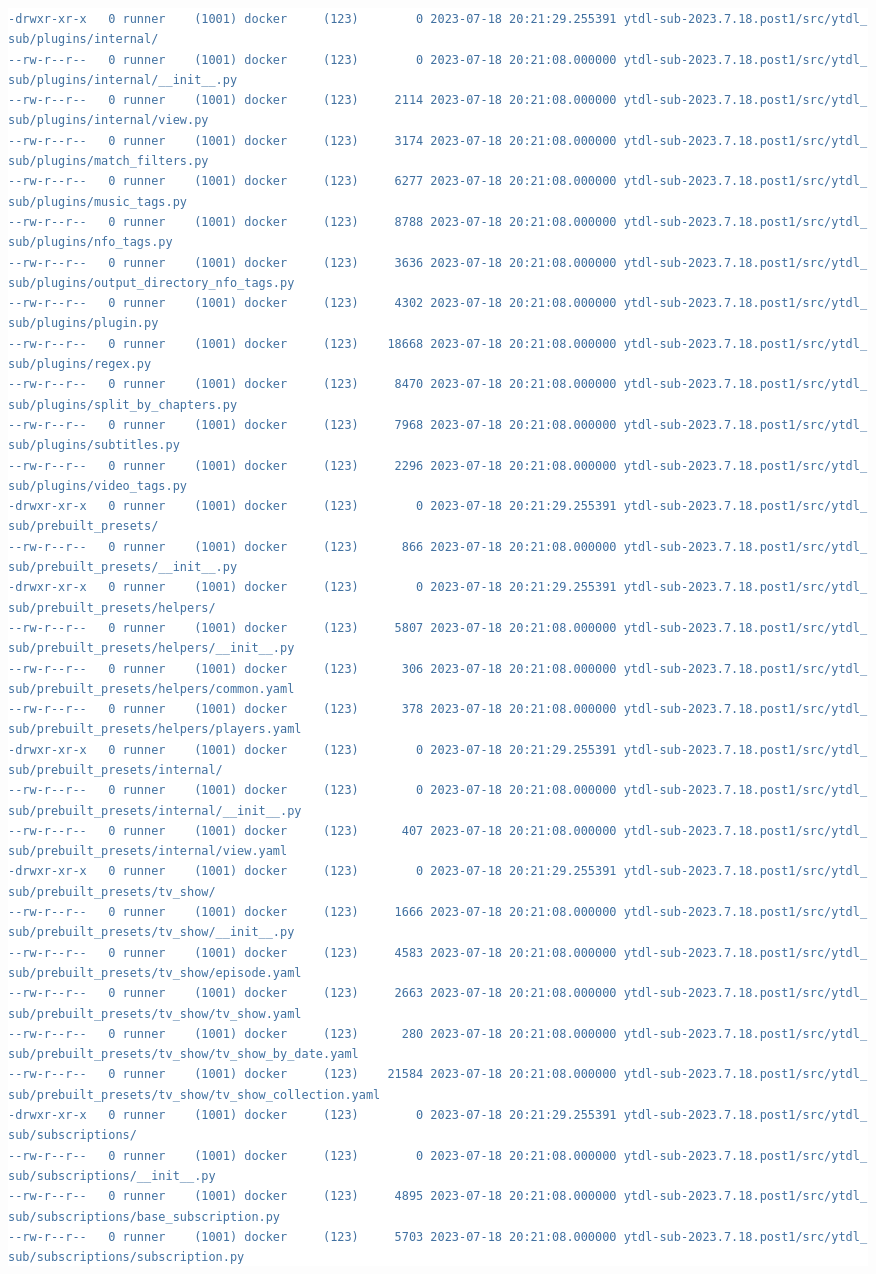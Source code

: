 ```diff
-drwxr-xr-x   0 runner    (1001) docker     (123)        0 2023-07-18 20:21:29.255391 ytdl-sub-2023.7.18.post1/src/ytdl_sub/plugins/internal/
--rw-r--r--   0 runner    (1001) docker     (123)        0 2023-07-18 20:21:08.000000 ytdl-sub-2023.7.18.post1/src/ytdl_sub/plugins/internal/__init__.py
--rw-r--r--   0 runner    (1001) docker     (123)     2114 2023-07-18 20:21:08.000000 ytdl-sub-2023.7.18.post1/src/ytdl_sub/plugins/internal/view.py
--rw-r--r--   0 runner    (1001) docker     (123)     3174 2023-07-18 20:21:08.000000 ytdl-sub-2023.7.18.post1/src/ytdl_sub/plugins/match_filters.py
--rw-r--r--   0 runner    (1001) docker     (123)     6277 2023-07-18 20:21:08.000000 ytdl-sub-2023.7.18.post1/src/ytdl_sub/plugins/music_tags.py
--rw-r--r--   0 runner    (1001) docker     (123)     8788 2023-07-18 20:21:08.000000 ytdl-sub-2023.7.18.post1/src/ytdl_sub/plugins/nfo_tags.py
--rw-r--r--   0 runner    (1001) docker     (123)     3636 2023-07-18 20:21:08.000000 ytdl-sub-2023.7.18.post1/src/ytdl_sub/plugins/output_directory_nfo_tags.py
--rw-r--r--   0 runner    (1001) docker     (123)     4302 2023-07-18 20:21:08.000000 ytdl-sub-2023.7.18.post1/src/ytdl_sub/plugins/plugin.py
--rw-r--r--   0 runner    (1001) docker     (123)    18668 2023-07-18 20:21:08.000000 ytdl-sub-2023.7.18.post1/src/ytdl_sub/plugins/regex.py
--rw-r--r--   0 runner    (1001) docker     (123)     8470 2023-07-18 20:21:08.000000 ytdl-sub-2023.7.18.post1/src/ytdl_sub/plugins/split_by_chapters.py
--rw-r--r--   0 runner    (1001) docker     (123)     7968 2023-07-18 20:21:08.000000 ytdl-sub-2023.7.18.post1/src/ytdl_sub/plugins/subtitles.py
--rw-r--r--   0 runner    (1001) docker     (123)     2296 2023-07-18 20:21:08.000000 ytdl-sub-2023.7.18.post1/src/ytdl_sub/plugins/video_tags.py
-drwxr-xr-x   0 runner    (1001) docker     (123)        0 2023-07-18 20:21:29.255391 ytdl-sub-2023.7.18.post1/src/ytdl_sub/prebuilt_presets/
--rw-r--r--   0 runner    (1001) docker     (123)      866 2023-07-18 20:21:08.000000 ytdl-sub-2023.7.18.post1/src/ytdl_sub/prebuilt_presets/__init__.py
-drwxr-xr-x   0 runner    (1001) docker     (123)        0 2023-07-18 20:21:29.255391 ytdl-sub-2023.7.18.post1/src/ytdl_sub/prebuilt_presets/helpers/
--rw-r--r--   0 runner    (1001) docker     (123)     5807 2023-07-18 20:21:08.000000 ytdl-sub-2023.7.18.post1/src/ytdl_sub/prebuilt_presets/helpers/__init__.py
--rw-r--r--   0 runner    (1001) docker     (123)      306 2023-07-18 20:21:08.000000 ytdl-sub-2023.7.18.post1/src/ytdl_sub/prebuilt_presets/helpers/common.yaml
--rw-r--r--   0 runner    (1001) docker     (123)      378 2023-07-18 20:21:08.000000 ytdl-sub-2023.7.18.post1/src/ytdl_sub/prebuilt_presets/helpers/players.yaml
-drwxr-xr-x   0 runner    (1001) docker     (123)        0 2023-07-18 20:21:29.255391 ytdl-sub-2023.7.18.post1/src/ytdl_sub/prebuilt_presets/internal/
--rw-r--r--   0 runner    (1001) docker     (123)        0 2023-07-18 20:21:08.000000 ytdl-sub-2023.7.18.post1/src/ytdl_sub/prebuilt_presets/internal/__init__.py
--rw-r--r--   0 runner    (1001) docker     (123)      407 2023-07-18 20:21:08.000000 ytdl-sub-2023.7.18.post1/src/ytdl_sub/prebuilt_presets/internal/view.yaml
-drwxr-xr-x   0 runner    (1001) docker     (123)        0 2023-07-18 20:21:29.255391 ytdl-sub-2023.7.18.post1/src/ytdl_sub/prebuilt_presets/tv_show/
--rw-r--r--   0 runner    (1001) docker     (123)     1666 2023-07-18 20:21:08.000000 ytdl-sub-2023.7.18.post1/src/ytdl_sub/prebuilt_presets/tv_show/__init__.py
--rw-r--r--   0 runner    (1001) docker     (123)     4583 2023-07-18 20:21:08.000000 ytdl-sub-2023.7.18.post1/src/ytdl_sub/prebuilt_presets/tv_show/episode.yaml
--rw-r--r--   0 runner    (1001) docker     (123)     2663 2023-07-18 20:21:08.000000 ytdl-sub-2023.7.18.post1/src/ytdl_sub/prebuilt_presets/tv_show/tv_show.yaml
--rw-r--r--   0 runner    (1001) docker     (123)      280 2023-07-18 20:21:08.000000 ytdl-sub-2023.7.18.post1/src/ytdl_sub/prebuilt_presets/tv_show/tv_show_by_date.yaml
--rw-r--r--   0 runner    (1001) docker     (123)    21584 2023-07-18 20:21:08.000000 ytdl-sub-2023.7.18.post1/src/ytdl_sub/prebuilt_presets/tv_show/tv_show_collection.yaml
-drwxr-xr-x   0 runner    (1001) docker     (123)        0 2023-07-18 20:21:29.255391 ytdl-sub-2023.7.18.post1/src/ytdl_sub/subscriptions/
--rw-r--r--   0 runner    (1001) docker     (123)        0 2023-07-18 20:21:08.000000 ytdl-sub-2023.7.18.post1/src/ytdl_sub/subscriptions/__init__.py
--rw-r--r--   0 runner    (1001) docker     (123)     4895 2023-07-18 20:21:08.000000 ytdl-sub-2023.7.18.post1/src/ytdl_sub/subscriptions/base_subscription.py
--rw-r--r--   0 runner    (1001) docker     (123)     5703 2023-07-18 20:21:08.000000 ytdl-sub-2023.7.18.post1/src/ytdl_sub/subscriptions/subscription.py
```
